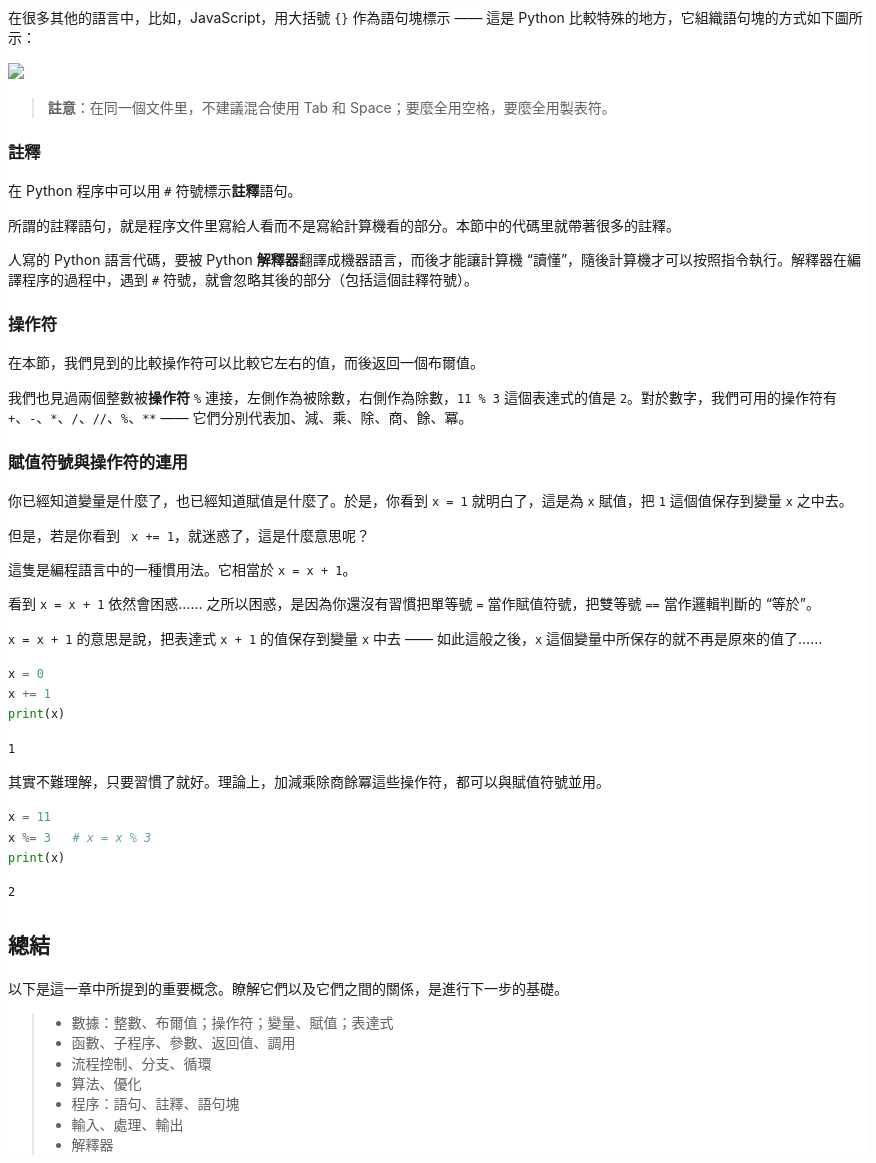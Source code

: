 在很多其他的語言中，比如，JavaScript，用大括號 `{}` 作為語句塊標示 —— 這是 Python 比較特殊的地方，它組織語句塊的方式如下圖所示：

![](../images/python-leading-space.png)

>**註意**：在同一個文件里，不建議混合使用 Tab 和 Space；要麼全用空格，要麼全用製表符。

### 註釋

在 Python 程序中可以用 `#` 符號標示**註釋**語句。

所謂的註釋語句，就是程序文件里寫給人看而不是寫給計算機看的部分。本節中的代碼里就帶著很多的註釋。

人寫的 Python 語言代碼，要被 Python **解釋器**翻譯成機器語言，而後才能讓計算機 “讀懂”，隨後計算機才可以按照指令執行。解釋器在編譯程序的過程中，遇到 `#` 符號，就會忽略其後的部分（包括這個註釋符號）。

### 操作符

在本節，我們見到的比較操作符可以比較它左右的值，而後返回一個布爾值。

我們也見過兩個整數被**操作符** `%` 連接，左側作為被除數，右側作為除數，`11 % 3` 這個表達式的值是 `2`。對於數字，我們可用的操作符有 `+`、`-`、`*`、`/`、`//`、`%`、`**` —— 它們分別代表加、減、乘、除、商、餘、冪。

### 賦值符號與操作符的連用

你已經知道變量是什麼了，也已經知道賦值是什麼了。於是，你看到 `x = 1` 就明白了，這是為 `x` 賦值，把 `1` 這個值保存到變量 `x` 之中去。

但是，若是你看到 ` x += 1`，就迷惑了，這是什麼意思呢？

這隻是編程語言中的一種慣用法。它相當於 `x = x + 1`。

看到 `x = x + 1` 依然會困惑…… 之所以困惑，是因為你還沒有習慣把單等號 `=` 當作賦值符號，把雙等號 `==` 當作邏輯判斷的 “等於”。

`x = x + 1` 的意思是說，把表達式 `x + 1` 的值保存到變量 `x` 中去 —— 如此這般之後，`x` 這個變量中所保存的就不再是原來的值了……
```python
x = 0
x += 1
print(x)
```
    1


其實不難理解，只要習慣了就好。理論上，加減乘除商餘冪這些操作符，都可以與賦值符號並用。
```python
x = 11
x %= 3   # x = x % 3
print(x)
```
    2


## 總結

以下是這一章中所提到的重要概念。瞭解它們以及它們之間的關係，是進行下一步的基礎。

> * 數據：整數、布爾值；操作符；變量、賦值；表達式
> * 函數、子程序、參數、返回值、調用
> * 流程控制、分支、循環
> * 算法、優化
> * 程序：語句、註釋、語句塊
> * 輸入、處理、輸出
> * 解釋器
